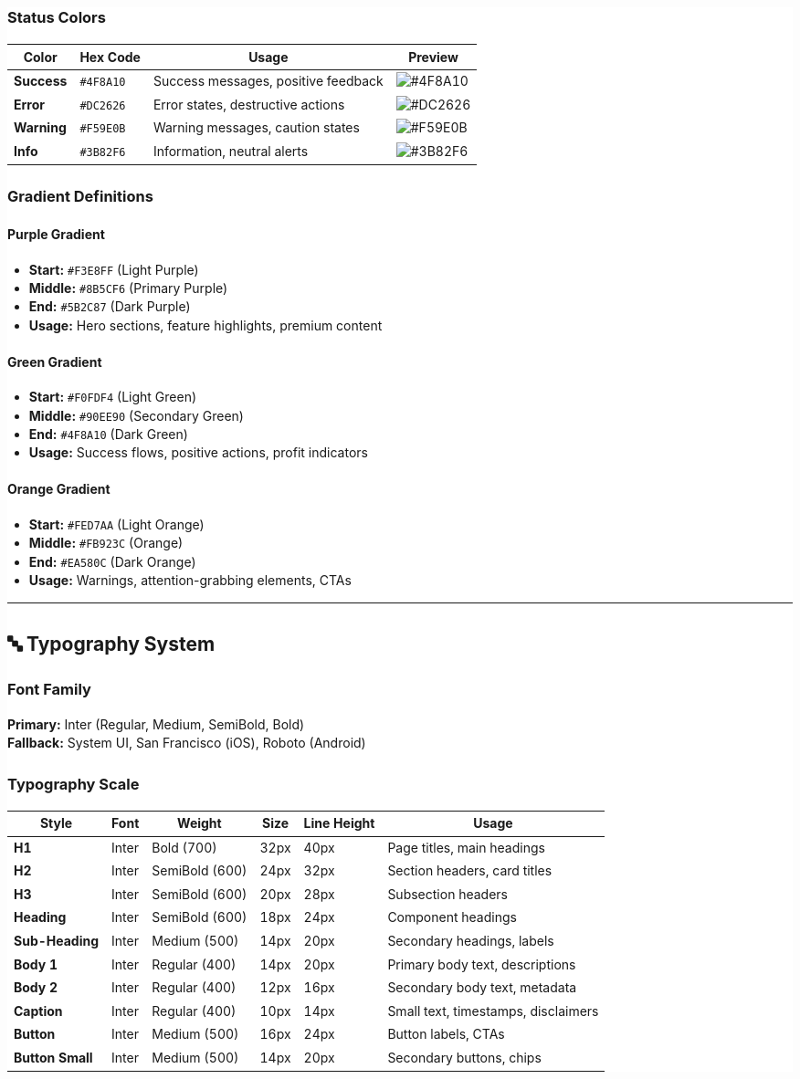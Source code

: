 ### Status Colors

| Color       | Hex Code  | Usage                               | Preview                                                     |
| ----------- | --------- | ----------------------------------- | ----------------------------------------------------------- |
| **Success** | `#4F8A10` | Success messages, positive feedback | ![#4F8A10](https://via.placeholder.com/40x20/4F8A10/4F8A10) |
| **Error**   | `#DC2626` | Error states, destructive actions   | ![#DC2626](https://via.placeholder.com/40x20/DC2626/DC2626) |
| **Warning** | `#F59E0B` | Warning messages, caution states    | ![#F59E0B](https://via.placeholder.com/40x20/F59E0B/F59E0B) |
| **Info**    | `#3B82F6` | Information, neutral alerts         | ![#3B82F6](https://via.placeholder.com/40x20/3B82F6/3B82F6) |

### Gradient Definitions

#### Purple Gradient

- **Start:** `#F3E8FF` (Light Purple)
- **Middle:** `#8B5CF6` (Primary Purple)
- **End:** `#5B2C87` (Dark Purple)
- **Usage:** Hero sections, feature highlights, premium content

#### Green Gradient

- **Start:** `#F0FDF4` (Light Green)
- **Middle:** `#90EE90` (Secondary Green)
- **End:** `#4F8A10` (Dark Green)
- **Usage:** Success flows, positive actions, profit indicators

#### Orange Gradient

- **Start:** `#FED7AA` (Light Orange)
- **Middle:** `#FB923C` (Orange)
- **End:** `#EA580C` (Dark Orange)
- **Usage:** Warnings, attention-grabbing elements, CTAs

---

## 🔤 Typography System

### Font Family

**Primary:** Inter (Regular, Medium, SemiBold, Bold)  
**Fallback:** System UI, San Francisco (iOS), Roboto (Android)

### Typography Scale

| Style            | Font  | Weight         | Size | Line Height | Usage                               |
| ---------------- | ----- | -------------- | ---- | ----------- | ----------------------------------- |
| **H1**           | Inter | Bold (700)     | 32px | 40px        | Page titles, main headings          |
| **H2**           | Inter | SemiBold (600) | 24px | 32px        | Section headers, card titles        |
| **H3**           | Inter | SemiBold (600) | 20px | 28px        | Subsection headers                  |
| **Heading**      | Inter | SemiBold (600) | 18px | 24px        | Component headings                  |
| **Sub-Heading**  | Inter | Medium (500)   | 14px | 20px        | Secondary headings, labels          |
| **Body 1**       | Inter | Regular (400)  | 14px | 20px        | Primary body text, descriptions     |
| **Body 2**       | Inter | Regular (400)  | 12px | 16px        | Secondary body text, metadata       |
| **Caption**      | Inter | Regular (400)  | 10px | 14px        | Small text, timestamps, disclaimers |
| **Button**       | Inter | Medium (500)   | 16px | 24px        | Button labels, CTAs                 |
| **Button Small** | Inter | Medium (500)   | 14px | 20px        | Secondary buttons, chips            |